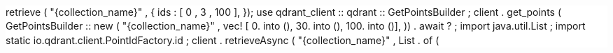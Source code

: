 retrieve
(
"{collection_name}"
,
{
ids
:
[
0
,
3
,
100
],
});
use
qdrant_client
::
qdrant
::
GetPointsBuilder
;
client
.
get_points
(
GetPointsBuilder
::
new
(
"{collection_name}"
,
vec!
[
0.
into
(),
30.
into
(),
100.
into
()],
))
.
await
?
;
import
java.util.List
;
import static
io.qdrant.client.PointIdFactory.id
;
client
.
retrieveAsync
(
"{collection_name}"
,
List
.
of
(
